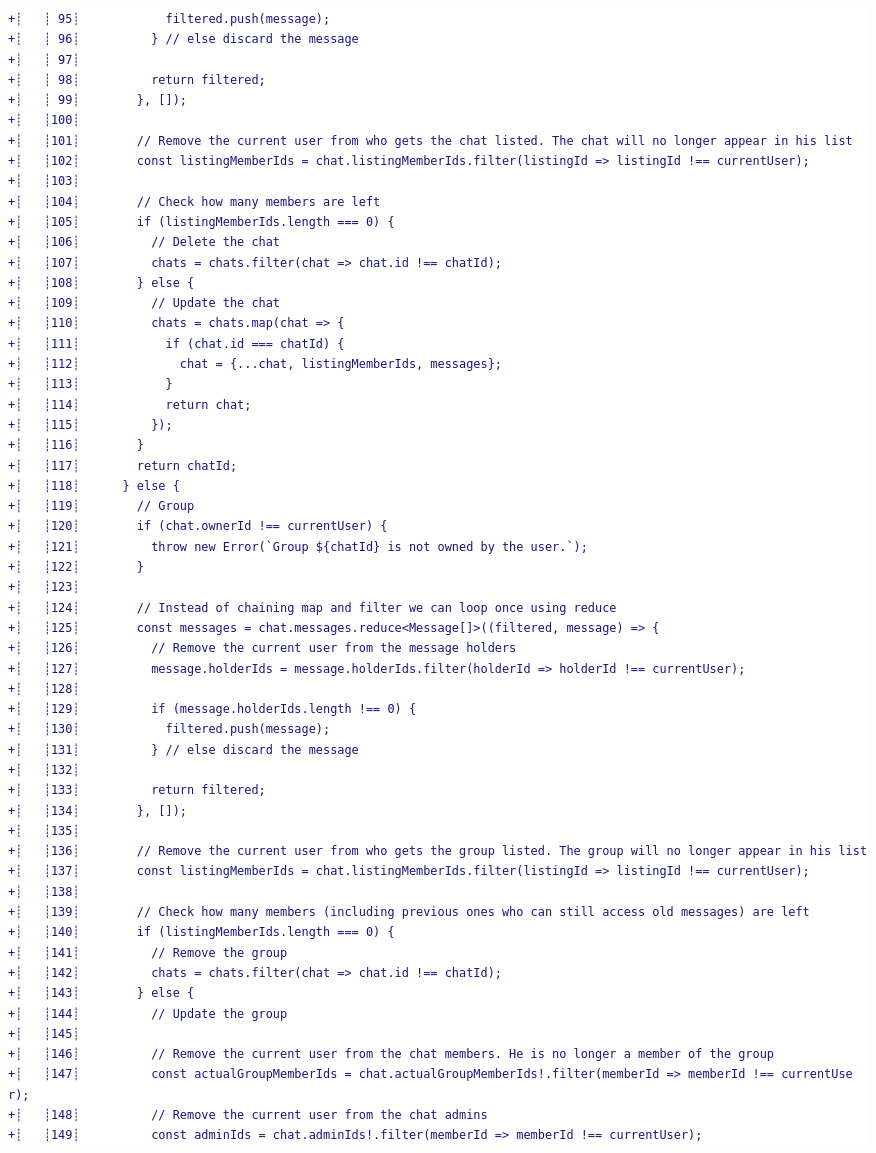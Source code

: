 ```diff
+┊   ┊ 95┊            filtered.push(message);
+┊   ┊ 96┊          } // else discard the message
+┊   ┊ 97┊
+┊   ┊ 98┊          return filtered;
+┊   ┊ 99┊        }, []);
+┊   ┊100┊
+┊   ┊101┊        // Remove the current user from who gets the chat listed. The chat will no longer appear in his list
+┊   ┊102┊        const listingMemberIds = chat.listingMemberIds.filter(listingId => listingId !== currentUser);
+┊   ┊103┊
+┊   ┊104┊        // Check how many members are left
+┊   ┊105┊        if (listingMemberIds.length === 0) {
+┊   ┊106┊          // Delete the chat
+┊   ┊107┊          chats = chats.filter(chat => chat.id !== chatId);
+┊   ┊108┊        } else {
+┊   ┊109┊          // Update the chat
+┊   ┊110┊          chats = chats.map(chat => {
+┊   ┊111┊            if (chat.id === chatId) {
+┊   ┊112┊              chat = {...chat, listingMemberIds, messages};
+┊   ┊113┊            }
+┊   ┊114┊            return chat;
+┊   ┊115┊          });
+┊   ┊116┊        }
+┊   ┊117┊        return chatId;
+┊   ┊118┊      } else {
+┊   ┊119┊        // Group
+┊   ┊120┊        if (chat.ownerId !== currentUser) {
+┊   ┊121┊          throw new Error(`Group ${chatId} is not owned by the user.`);
+┊   ┊122┊        }
+┊   ┊123┊
+┊   ┊124┊        // Instead of chaining map and filter we can loop once using reduce
+┊   ┊125┊        const messages = chat.messages.reduce<Message[]>((filtered, message) => {
+┊   ┊126┊          // Remove the current user from the message holders
+┊   ┊127┊          message.holderIds = message.holderIds.filter(holderId => holderId !== currentUser);
+┊   ┊128┊
+┊   ┊129┊          if (message.holderIds.length !== 0) {
+┊   ┊130┊            filtered.push(message);
+┊   ┊131┊          } // else discard the message
+┊   ┊132┊
+┊   ┊133┊          return filtered;
+┊   ┊134┊        }, []);
+┊   ┊135┊
+┊   ┊136┊        // Remove the current user from who gets the group listed. The group will no longer appear in his list
+┊   ┊137┊        const listingMemberIds = chat.listingMemberIds.filter(listingId => listingId !== currentUser);
+┊   ┊138┊
+┊   ┊139┊        // Check how many members (including previous ones who can still access old messages) are left
+┊   ┊140┊        if (listingMemberIds.length === 0) {
+┊   ┊141┊          // Remove the group
+┊   ┊142┊          chats = chats.filter(chat => chat.id !== chatId);
+┊   ┊143┊        } else {
+┊   ┊144┊          // Update the group
+┊   ┊145┊
+┊   ┊146┊          // Remove the current user from the chat members. He is no longer a member of the group
+┊   ┊147┊          const actualGroupMemberIds = chat.actualGroupMemberIds!.filter(memberId => memberId !== currentUser);
+┊   ┊148┊          // Remove the current user from the chat admins
+┊   ┊149┊          const adminIds = chat.adminIds!.filter(memberId => memberId !== currentUser);
```